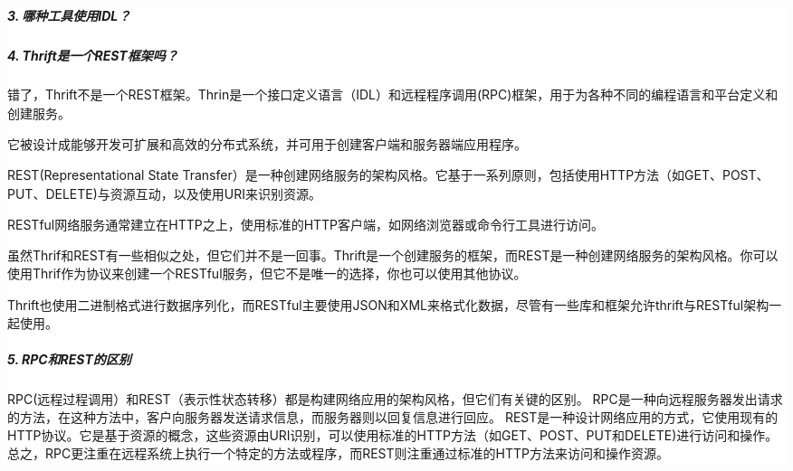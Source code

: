 ##### 3.  哪种工具使用IDL？


##### 4.  Thrift是一个REST框架吗？
错了，Thrift不是一个REST框架。Thrin是一个接口定义语言（IDL）和远程程序调用(RPC)框架，用于为各种不同的编程语言和平台定义和创建服务。

它被设计成能够开发可扩展和高效的分布式系统，并可用于创建客户端和服务器端应用程序。

REST(Representational State Transfer）是一种创建网络服务的架构风格。它基于一系列原则，包括使用HTTP方法（如GET、POST、PUT、DELETE)与资源互动，以及使用URI来识别资源。

RESTful网络服务通常建立在HTTP之上，使用标准的HTTP客户端，如网络浏览器或命令行工具进行访问。

虽然Thrif和REST有一些相似之处，但它们并不是一回事。Thrift是一个创建服务的框架，而REST是一种创建网络服务的架构风格。你可以使用Thrif作为协议来创建一个RESTful服务，但它不是唯一的选择，你也可以使用其他协议。

Thrift也使用二进制格式进行数据序列化，而RESTful主要使用JSON和XML来格式化数据，尽管有一些库和框架允许thrift与RESTful架构一起使用。

##### 5. RPC和REST的区别
RPC(远程过程调用）和REST（表示性状态转移）都是构建网络应用的架构风格，但它们有关键的区别。
RPC是一种向远程服务器发出请求的方法，在这种方法中，客户向服务器发送请求信息，而服务器则以回复信息进行回应。
REST是一种设计网络应用的方式，它使用现有的HTTP协议。它是基于资源的概念，这些资源由URI识别，可以使用标准的HTTP方法（如GET、POST、PUT和DELETE)进行访问和操作。
总之，RPC更注重在远程系统上执行一个特定的方法或程序，而REST则注重通过标准的HTTP方法来访问和操作资源。